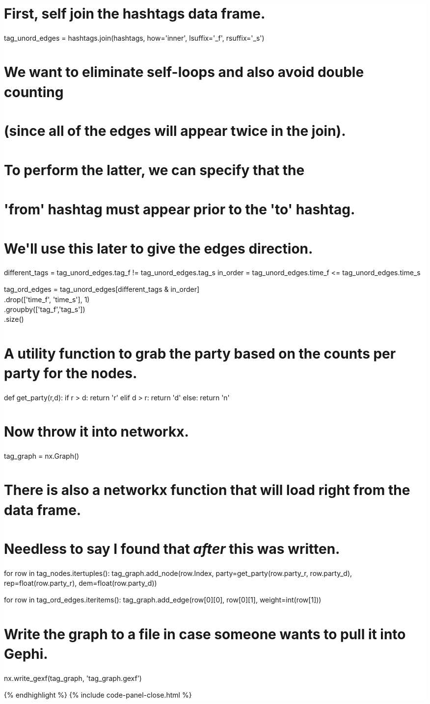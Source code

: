 # First, self join the hashtags data frame.
tag_unord_edges = hashtags.join(hashtags, how='inner', lsuffix='_f', rsuffix='_s')

# We want to eliminate self-loops and also avoid double counting 
# (since all of the edges will appear twice in the join). 
# To perform the latter, we can specify that the 
# 'from' hashtag must appear prior to the 'to' hashtag. 
# We'll use this later to give the edges direction.
different_tags = tag_unord_edges.tag_f != tag_unord_edges.tag_s
in_order = tag_unord_edges.time_f <= tag_unord_edges.time_s

tag_ord_edges = tag_unord_edges[different_tags & in_order]\
                    .drop(['time_f', 'time_s'], 1)\
                    .groupby(['tag_f','tag_s'])\
                    .size()

# A utility function to grab the party based on the counts per party for the nodes.
def get_party(r,d):
    if r > d:
        return 'r'
    elif d > r:
        return 'd'
    else:
        return 'n'

# Now throw it into networkx.
tag_graph = nx.Graph()

# There is also a networkx function that will load right from the data frame.
# Needless to say I found that *after* this was written.
for row in tag_nodes.itertuples():
    tag_graph.add_node(row.Index,
                       party=get_party(row.party_r, row.party_d),
                       rep=float(row.party_r),
                       dem=float(row.party_d))
    
for row in tag_ord_edges.iteritems():
    tag_graph.add_edge(row[0][0], row[0][1], weight=int(row[1]))

# Write the graph to a file in case someone wants to pull it into Gephi.
nx.write_gexf(tag_graph, 'tag_graph.gexf')

{% endhighlight %}
{% include code-panel-close.html %}
